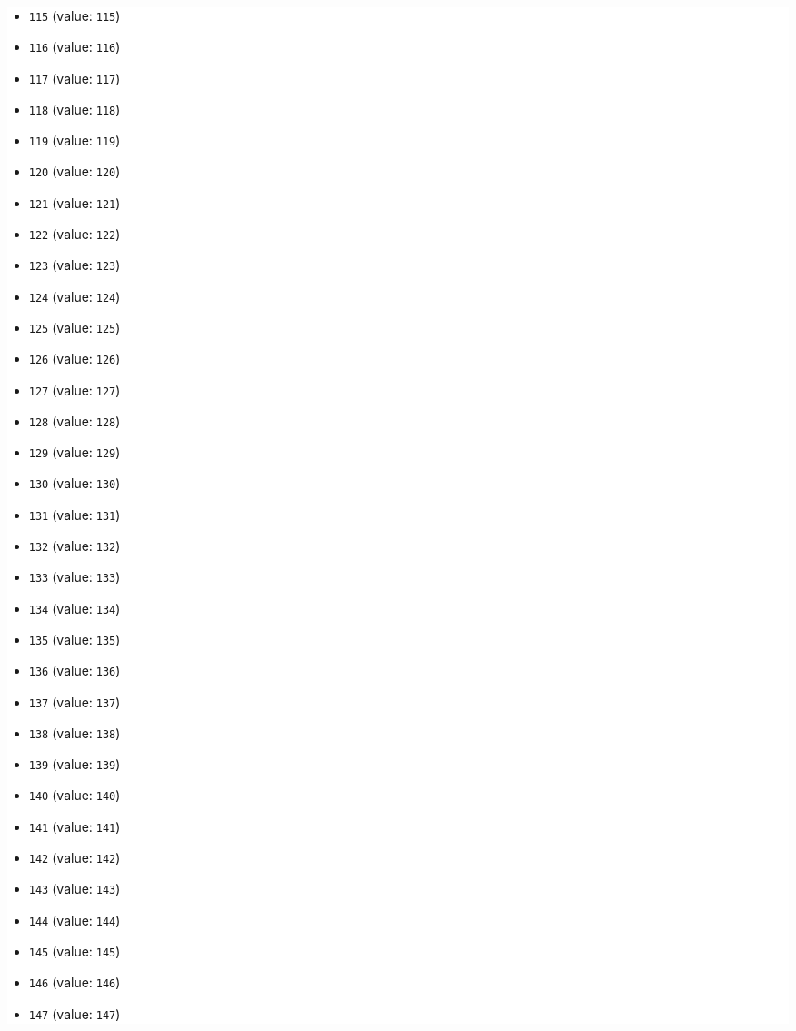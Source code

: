 * `115` (value: `115`)

* `116` (value: `116`)

* `117` (value: `117`)

* `118` (value: `118`)

* `119` (value: `119`)

* `120` (value: `120`)

* `121` (value: `121`)

* `122` (value: `122`)

* `123` (value: `123`)

* `124` (value: `124`)

* `125` (value: `125`)

* `126` (value: `126`)

* `127` (value: `127`)

* `128` (value: `128`)

* `129` (value: `129`)

* `130` (value: `130`)

* `131` (value: `131`)

* `132` (value: `132`)

* `133` (value: `133`)

* `134` (value: `134`)

* `135` (value: `135`)

* `136` (value: `136`)

* `137` (value: `137`)

* `138` (value: `138`)

* `139` (value: `139`)

* `140` (value: `140`)

* `141` (value: `141`)

* `142` (value: `142`)

* `143` (value: `143`)

* `144` (value: `144`)

* `145` (value: `145`)

* `146` (value: `146`)

* `147` (value: `147`)

